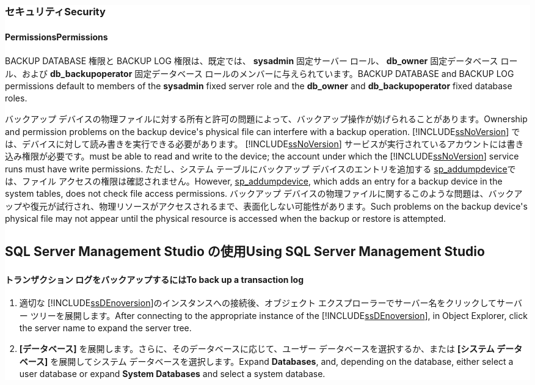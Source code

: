 ###  <a name="security"></a><a name="Security"></a> <span data-ttu-id="3dac5-125">セキュリティ</span><span class="sxs-lookup"><span data-stu-id="3dac5-125">Security</span></span>  
  
####  <a name="permissions"></a><a name="Permissions"></a> <span data-ttu-id="3dac5-126">Permissions</span><span class="sxs-lookup"><span data-stu-id="3dac5-126">Permissions</span></span>  
 <span data-ttu-id="3dac5-127">BACKUP DATABASE 権限と BACKUP LOG 権限は、既定では、 **sysadmin** 固定サーバー ロール、 **db_owner** 固定データベース ロール、および **db_backupoperator** 固定データベース ロールのメンバーに与えられています。</span><span class="sxs-lookup"><span data-stu-id="3dac5-127">BACKUP DATABASE and BACKUP LOG permissions default to members of the **sysadmin** fixed server role and the **db_owner** and **db_backupoperator** fixed database roles.</span></span>  
  
 <span data-ttu-id="3dac5-128">バックアップ デバイスの物理ファイルに対する所有と許可の問題によって、バックアップ操作が妨げられることがあります。</span><span class="sxs-lookup"><span data-stu-id="3dac5-128">Ownership and permission problems on the backup device's physical file can interfere with a backup operation.</span></span> [!INCLUDE[ssNoVersion](../../includes/ssnoversion-md.md)] <span data-ttu-id="3dac5-129">では、デバイスに対して読み書きを実行できる必要があります。 [!INCLUDE[ssNoVersion](../../includes/ssnoversion-md.md)] サービスが実行されているアカウントには書き込み権限が必要です。</span><span class="sxs-lookup"><span data-stu-id="3dac5-129">must be able to read and write to the device; the account under which the [!INCLUDE[ssNoVersion](../../includes/ssnoversion-md.md)] service runs must have write permissions.</span></span> <span data-ttu-id="3dac5-130">ただし、システム テーブルにバックアップ デバイスのエントリを追加する [sp_addumpdevice](/sql/relational-databases/system-stored-procedures/sp-addumpdevice-transact-sql)では、ファイル アクセスの権限は確認されません。</span><span class="sxs-lookup"><span data-stu-id="3dac5-130">However, [sp_addumpdevice](/sql/relational-databases/system-stored-procedures/sp-addumpdevice-transact-sql), which adds an entry for a backup device in the system tables, does not check file access permissions.</span></span> <span data-ttu-id="3dac5-131">バックアップ デバイスの物理ファイルに関するこのような問題は、バックアップや復元が試行され、物理リソースがアクセスされるまで、表面化しない可能性があります。</span><span class="sxs-lookup"><span data-stu-id="3dac5-131">Such problems on the backup device's physical file may not appear until the physical resource is accessed when the backup or restore is attempted.</span></span>  
  
##  <a name="using-sql-server-management-studio"></a><a name="SSMSProcedure"></a> <span data-ttu-id="3dac5-132">SQL Server Management Studio の使用</span><span class="sxs-lookup"><span data-stu-id="3dac5-132">Using SQL Server Management Studio</span></span>  
  
#### <a name="to-back-up-a-transaction-log"></a><span data-ttu-id="3dac5-133">トランザクション ログをバックアップするには</span><span class="sxs-lookup"><span data-stu-id="3dac5-133">To back up a transaction log</span></span>  
  
1.  <span data-ttu-id="3dac5-134">適切な [!INCLUDE[ssDEnoversion](../../includes/ssdenoversion-md.md)]のインスタンスへの接続後、オブジェクト エクスプローラーでサーバー名をクリックしてサーバー ツリーを展開します。</span><span class="sxs-lookup"><span data-stu-id="3dac5-134">After connecting to the appropriate instance of the [!INCLUDE[ssDEnoversion](../../includes/ssdenoversion-md.md)], in Object Explorer, click the server name to expand the server tree.</span></span>  
  
2.  <span data-ttu-id="3dac5-135">**[データベース]** を展開します。さらに、そのデータベースに応じて、ユーザー データベースを選択するか、または **[システム データベース]** を展開してシステム データベースを選択します。</span><span class="sxs-lookup"><span data-stu-id="3dac5-135">Expand **Databases**, and, depending on the database, either select a user database or expand **System Databases** and select a system database.</span></span>  
  